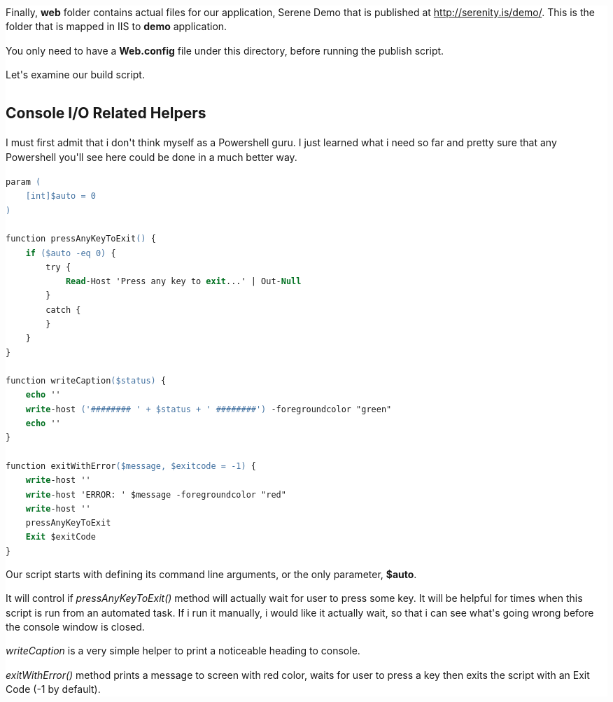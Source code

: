 Finally, **web** folder contains actual files for our application, Serene Demo that is published at http://serenity.is/demo/. This is the folder that is mapped in IIS to **demo** application.

You only need to have a **Web.config** file under this directory, before running the publish script.

Let's examine our build script.

## Console I/O Related Helpers

I must first admit that i don't think myself as a Powershell guru. I just learned what i need so far and pretty sure that any Powershell you'll see here could be done in a much better way.

```ps
param (
    [int]$auto = 0
)

function pressAnyKeyToExit() {
	if ($auto -eq 0) {
		try {
			Read-Host 'Press any key to exit...' | Out-Null
		} 
		catch {
		}
	}
}

function writeCaption($status) {
    echo ''
    write-host ('######## ' + $status + ' ########') -foregroundcolor "green"
    echo ''
}

function exitWithError($message, $exitcode = -1) {
    write-host ''
    write-host 'ERROR: ' $message -foregroundcolor "red"
    write-host ''
    pressAnyKeyToExit
    Exit $exitCode
}


```

Our script starts with defining its command line arguments, or the only parameter, **$auto**. 

It will control if *pressAnyKeyToExit()* method will actually wait for user to press some key. It will be helpful for times when this script is run from an automated task. If i run it manually, i would like it actually wait, so that i can see what's going wrong before the console window is closed.

*writeCaption* is a very simple helper to print a noticeable heading to console.

*exitWithError()* method prints a message to screen with red color, waits for user to press a key then exits the script with an Exit Code (-1 by default).
